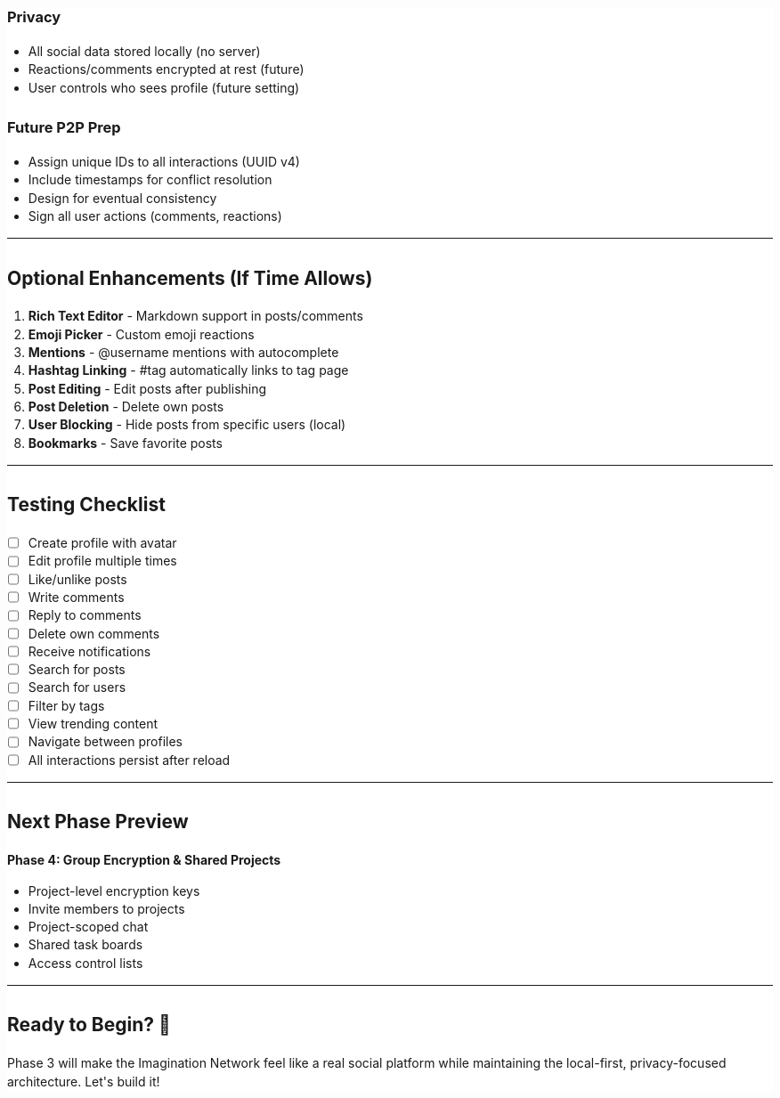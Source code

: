 ### Privacy
- All social data stored locally (no server)
- Reactions/comments encrypted at rest (future)
- User controls who sees profile (future setting)

### Future P2P Prep
- Assign unique IDs to all interactions (UUID v4)
- Include timestamps for conflict resolution
- Design for eventual consistency
- Sign all user actions (comments, reactions)

---

## Optional Enhancements (If Time Allows)

1. **Rich Text Editor** - Markdown support in posts/comments
2. **Emoji Picker** - Custom emoji reactions
3. **Mentions** - @username mentions with autocomplete
4. **Hashtag Linking** - #tag automatically links to tag page
5. **Post Editing** - Edit posts after publishing
6. **Post Deletion** - Delete own posts
7. **User Blocking** - Hide posts from specific users (local)
8. **Bookmarks** - Save favorite posts

---

## Testing Checklist

- [ ] Create profile with avatar
- [ ] Edit profile multiple times
- [ ] Like/unlike posts
- [ ] Write comments
- [ ] Reply to comments
- [ ] Delete own comments
- [ ] Receive notifications
- [ ] Search for posts
- [ ] Search for users
- [ ] Filter by tags
- [ ] View trending content
- [ ] Navigate between profiles
- [ ] All interactions persist after reload

---

## Next Phase Preview

**Phase 4: Group Encryption & Shared Projects**
- Project-level encryption keys
- Invite members to projects
- Project-scoped chat
- Shared task boards
- Access control lists

---

## Ready to Begin? 🚀

Phase 3 will make the Imagination Network feel like a real social platform while maintaining the local-first, privacy-focused architecture. Let's build it!
